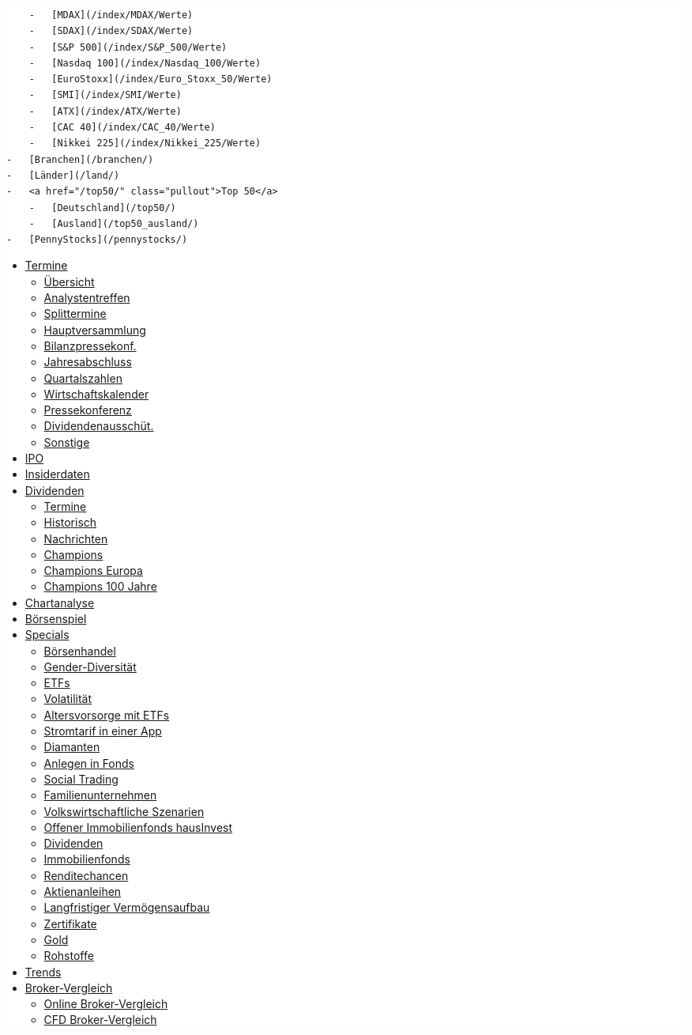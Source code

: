         -   [MDAX](/index/MDAX/Werte)
        -   [SDAX](/index/SDAX/Werte)
        -   [S&P 500](/index/S&P_500/Werte)
        -   [Nasdaq 100](/index/Nasdaq_100/Werte)
        -   [EuroStoxx](/index/Euro_Stoxx_50/Werte)
        -   [SMI](/index/SMI/Werte)
        -   [ATX](/index/ATX/Werte)
        -   [CAC 40](/index/CAC_40/Werte)
        -   [Nikkei 225](/index/Nikkei_225/Werte)
    -   [Branchen](/branchen/)
    -   [Länder](/land/)
    -   <a href="/top50/" class="pullout">Top 50</a>
        -   [Deutschland](/top50/)
        -   [Ausland](/top50_ausland/)
    -   [PennyStocks](/pennystocks/)
-   [Termine](/termine/)
    -   [Übersicht](/termine/unternehmen/)
    -   [Analystentreffen](/termine/unternehmen/analystentreffen)
    -   [Splittermine](/termine/unternehmen/splittermine)
    -   [Hauptversammlung](/termine/unternehmen/hauptversammlung)
    -   [Bilanzpressekonf.](/termine/unternehmen/bilanzpressekonferenz)
    -   [Jahresabschluss](/termine/unternehmen/jahresabschluss)
    -   [Quartalszahlen](/termine/unternehmen/quartalszahlen)
    -   [Wirtschaftskalender](/termine/wirtschaftsdaten/)
    -   [Pressekonferenz](/termine/unternehmen/pressekonferenz)
    -   [Dividendenausschüt.](/aktien/dividenden/)
    -   [Sonstige](/termine/unternehmen/sonstige)
-   [IPO](/neuemissionen/)
-   [Insiderdaten](/insiderdaten/)
-   [Dividenden](/aktien/dividenden/)
    -   [Termine](/aktien/dividenden/)
    -   [Historisch](/aktien/dividenden/?intHistorisch=1)
    -   [Nachrichten](/nachrichten/Rubrik/Dividenden)
    -   [Champions](/dividende/champions)
    -   [Champions Europa](/dividende/champions-europa)
    -   [Champions 100 Jahre](/dividende/champions-100-jahre)
-   [Chartanalyse](/chartanalyse/)
-   [Börsenspiel](http://g.finanzen.net/ing-home-navi-boersenheld)
-   [Specials](/special/)
    -   [Börsenhandel](/special4g/Boersenhandel)
    -   [Gender-Diversität](/special4g/Gender-Diversitaet)
    -   [ETFs](/special4g/ETF)
    -   [Volatilität](/special4g/Volatilitaet)
    -   [Altersvorsorge mit ETFs](/special4g/Altersvorsorge)
    -   [Stromtarif in einer App](/special4g/Stromtarif)
    -   [Diamanten](/special4g/Diamanten)
    -   [Anlegen in Fonds](/special4g/Anlegen-In-Fonds)
    -   [Social Trading](/special4g/Social_Trading)
    -   [Familienunternehmen](/special4g/Familienunternehmen)
    -   [Volkswirtschaftliche Szenarien](/special4g/Volkswirtschaftliche_Szenarien2017)
    -   [Offener Immobilienfonds hausInvest](/special4g/hausinvest_Immobilienfonds/Fonds/kennzeichen-des-offenen-immobilienfonds-hausinvest-150)
    -   [Dividenden](/special4g/Dividenden)
    -   [Immobilienfonds](/special4g/Immobilienfonds)
    -   [Renditechancen](/special4g/Renditechancen)
    -   [Aktienanleihen](/special4g/Aktienanleihen)
    -   [Langfristiger Vermögensaufbau](/special4g/QIX)
    -   [Zertifikate](/special4g/Zertifikate)
    -   [Gold](/special4g/Gold)
    -   [Rohstoffe](/special4g/Rohstoffe)
-   [Trends](/anlagetrends)
-   [Broker-Vergleich](/online-broker-vergleich/)
    -   [Online Broker-Vergleich](/online-broker-vergleich/)
    -   [CFD Broker-Vergleich](/cfd-broker-vergleich/)